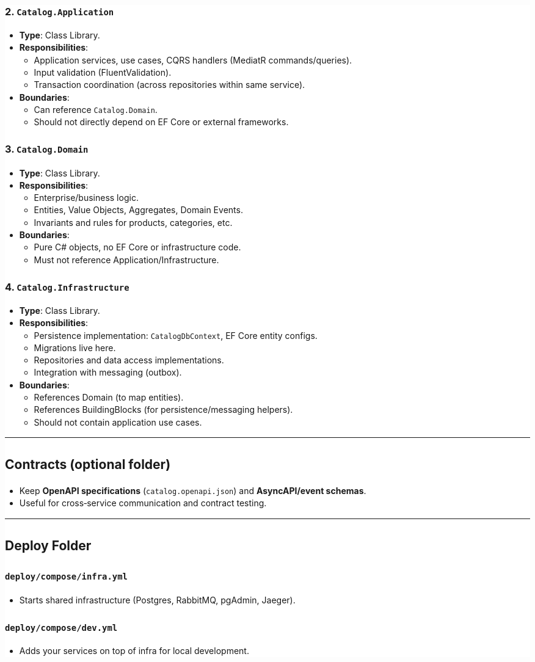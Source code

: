 ### 2. `Catalog.Application`
- **Type**: Class Library.
- **Responsibilities**:
  - Application services, use cases, CQRS handlers (MediatR commands/queries).
  - Input validation (FluentValidation).
  - Transaction coordination (across repositories within same service).
- **Boundaries**:
  - Can reference `Catalog.Domain`.
  - Should not directly depend on EF Core or external frameworks.

### 3. `Catalog.Domain`
- **Type**: Class Library.
- **Responsibilities**:
  - Enterprise/business logic.
  - Entities, Value Objects, Aggregates, Domain Events.
  - Invariants and rules for products, categories, etc.
- **Boundaries**:
  - Pure C# objects, no EF Core or infrastructure code.
  - Must not reference Application/Infrastructure.

### 4. `Catalog.Infrastructure`
- **Type**: Class Library.
- **Responsibilities**:
  - Persistence implementation: `CatalogDbContext`, EF Core entity configs.
  - Migrations live here.
  - Repositories and data access implementations.
  - Integration with messaging (outbox).
- **Boundaries**:
  - References Domain (to map entities).
  - References BuildingBlocks (for persistence/messaging helpers).
  - Should not contain application use cases.

---

## Contracts (optional folder)

- Keep **OpenAPI specifications** (`catalog.openapi.json`) and **AsyncAPI/event schemas**.  
- Useful for cross‑service communication and contract testing.

---

## Deploy Folder

### `deploy/compose/infra.yml`
- Starts shared infrastructure (Postgres, RabbitMQ, pgAdmin, Jaeger).

### `deploy/compose/dev.yml`
- Adds your services on top of infra for local development.
